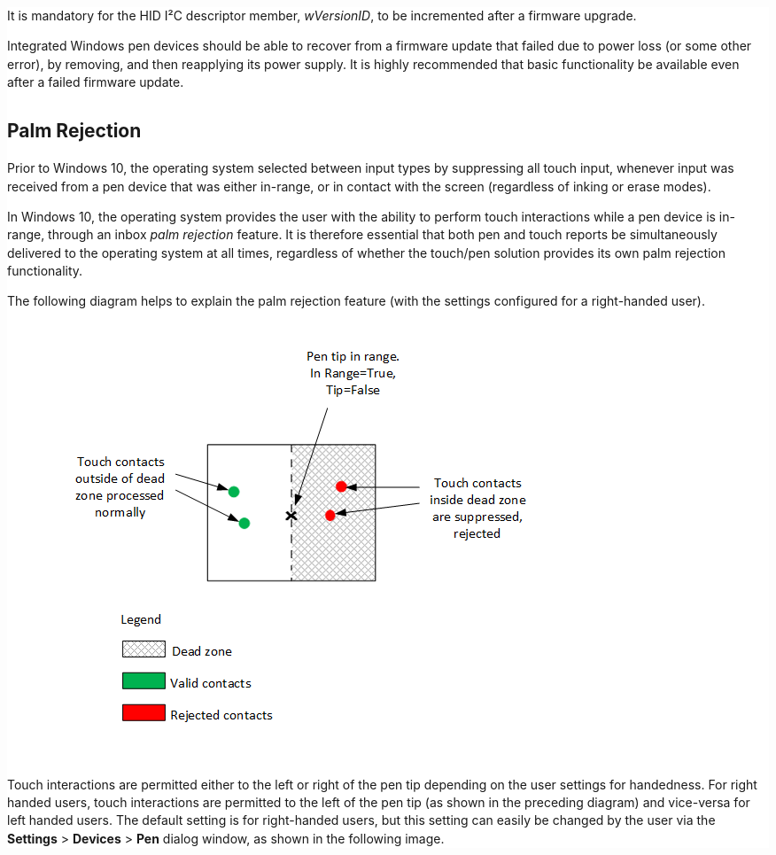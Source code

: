 It is mandatory for the HID I²C descriptor member, *wVersionID*, to be incremented after a firmware upgrade.

Integrated Windows pen devices should be able to recover from a firmware update that failed due to power loss (or some other error), by removing, and then reapplying its power supply. It is highly recommended that basic functionality be available even after a failed firmware update.

## Palm Rejection


Prior to Windows 10, the operating system selected between input types by suppressing all touch input, whenever input was received from a pen device that was either in-range, or in contact with the screen (regardless of inking or erase modes).

In Windows 10, the operating system provides the user with the ability to perform touch interactions while a pen device is in-range, through an inbox *palm rejection* feature. It is therefore essential that both pen and touch reports be simultaneously delivered to the operating system at all times, regardless of whether the touch/pen solution provides its own palm rejection functionality.

The following diagram helps to explain the palm rejection feature (with the settings configured for a right-handed user).

![diagram illustrating the palm rejection feature in windows 10 and later operating systems. touch contacts inside the dead zone are rejected, while touch contacts outside the dead zone are processed normally.](images/palm-rejection.png)

Touch interactions are permitted either to the left or right of the pen tip depending on the user settings for handedness. For right handed users, touch interactions are permitted to the left of the pen tip (as shown in the preceding diagram) and vice-versa for left handed users. The default setting is for right-handed users, but this setting can easily be changed by the user via the **Settings** &gt; **Devices** &gt; **Pen** dialog window, as shown in the following image.
